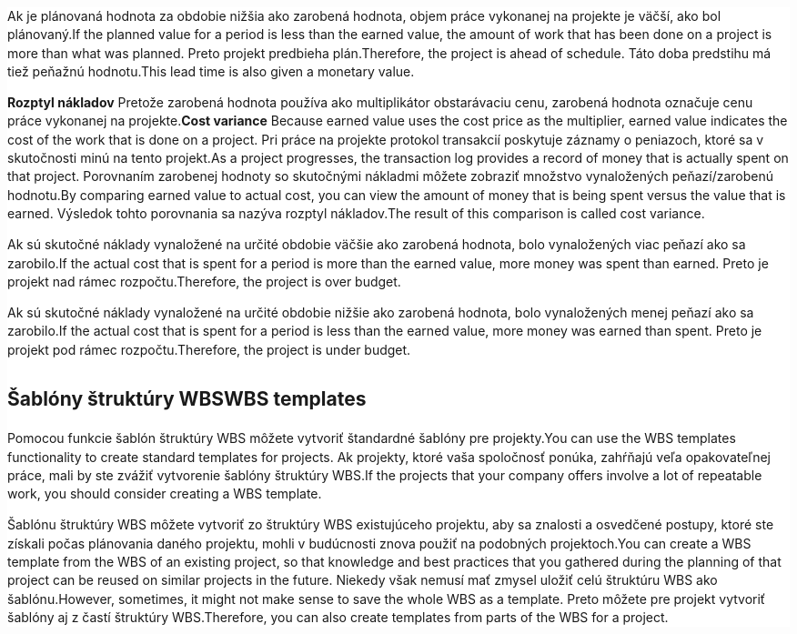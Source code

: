 <span data-ttu-id="9668f-334">Ak je plánovaná hodnota za obdobie nižšia ako zarobená hodnota, objem práce vykonanej na projekte je väčší, ako bol plánovaný.</span><span class="sxs-lookup"><span data-stu-id="9668f-334">If the planned value for a period is less than the earned value, the amount of work that has been done on a project is more than what was planned.</span></span> <span data-ttu-id="9668f-335">Preto projekt predbieha plán.</span><span class="sxs-lookup"><span data-stu-id="9668f-335">Therefore, the project is ahead of schedule.</span></span> <span data-ttu-id="9668f-336">Táto doba predstihu má tiež peňažnú hodnotu.</span><span class="sxs-lookup"><span data-stu-id="9668f-336">This lead time is also given a monetary value.</span></span>

<span data-ttu-id="9668f-337">**Rozptyl nákladov** Pretože zarobená hodnota používa ako multiplikátor obstarávaciu cenu, zarobená hodnota označuje cenu práce vykonanej na projekte.</span><span class="sxs-lookup"><span data-stu-id="9668f-337">**Cost variance** Because earned value uses the cost price as the multiplier, earned value indicates the cost of the work that is done on a project.</span></span> <span data-ttu-id="9668f-338">Pri práce na projekte protokol transakcií poskytuje záznamy o peniazoch, ktoré sa v skutočnosti minú na tento projekt.</span><span class="sxs-lookup"><span data-stu-id="9668f-338">As a project progresses, the transaction log provides a record of money that is actually spent on that project.</span></span> <span data-ttu-id="9668f-339">Porovnaním zarobenej hodnoty so skutočnými nákladmi môžete zobraziť množstvo vynaložených peňazí/zarobenú hodnotu.</span><span class="sxs-lookup"><span data-stu-id="9668f-339">By comparing earned value to actual cost, you can view the amount of money that is being spent versus the value that is earned.</span></span> <span data-ttu-id="9668f-340">Výsledok tohto porovnania sa nazýva rozptyl nákladov.</span><span class="sxs-lookup"><span data-stu-id="9668f-340">The result of this comparison is called cost variance.</span></span> 

<span data-ttu-id="9668f-341">Ak sú skutočné náklady vynaložené na určité obdobie väčšie ako zarobená hodnota, bolo vynaložených viac peňazí ako sa zarobilo.</span><span class="sxs-lookup"><span data-stu-id="9668f-341">If the actual cost that is spent for a period is more than the earned value, more money was spent than earned.</span></span> <span data-ttu-id="9668f-342">Preto je projekt nad rámec rozpočtu.</span><span class="sxs-lookup"><span data-stu-id="9668f-342">Therefore, the project is over budget.</span></span> 

<span data-ttu-id="9668f-343">Ak sú skutočné náklady vynaložené na určité obdobie nižšie ako zarobená hodnota, bolo vynaložených menej peňazí ako sa zarobilo.</span><span class="sxs-lookup"><span data-stu-id="9668f-343">If the actual cost that is spent for a period is less than the earned value, more money was earned than spent.</span></span> <span data-ttu-id="9668f-344">Preto je projekt pod rámec rozpočtu.</span><span class="sxs-lookup"><span data-stu-id="9668f-344">Therefore, the project is under budget.</span></span>

## <a name="wbs-templates"></a><span data-ttu-id="9668f-345">Šablóny štruktúry WBS</span><span class="sxs-lookup"><span data-stu-id="9668f-345">WBS templates</span></span>
<span data-ttu-id="9668f-346">Pomocou funkcie šablón štruktúry WBS môžete vytvoriť štandardné šablóny pre projekty.</span><span class="sxs-lookup"><span data-stu-id="9668f-346">You can use the WBS templates functionality to create standard templates for projects.</span></span> <span data-ttu-id="9668f-347">Ak projekty, ktoré vaša spoločnosť ponúka, zahŕňajú veľa opakovateľnej práce, mali by ste zvážiť vytvorenie šablóny štruktúry WBS.</span><span class="sxs-lookup"><span data-stu-id="9668f-347">If the projects that your company offers involve a lot of repeatable work, you should consider creating a WBS template.</span></span> 

<span data-ttu-id="9668f-348">Šablónu štruktúry WBS môžete vytvoriť zo štruktúry WBS existujúceho projektu, aby sa znalosti a osvedčené postupy, ktoré ste získali počas plánovania daného projektu, mohli v budúcnosti znova použiť na podobných projektoch.</span><span class="sxs-lookup"><span data-stu-id="9668f-348">You can create a WBS template from the WBS of an existing project, so that knowledge and best practices that you gathered during the planning of that project can be reused on similar projects in the future.</span></span> <span data-ttu-id="9668f-349">Niekedy však nemusí mať zmysel uložiť celú štruktúru WBS ako šablónu.</span><span class="sxs-lookup"><span data-stu-id="9668f-349">However, sometimes, it might not make sense to save the whole WBS as a template.</span></span> <span data-ttu-id="9668f-350">Preto môžete pre projekt vytvoriť šablóny aj z častí štruktúry WBS.</span><span class="sxs-lookup"><span data-stu-id="9668f-350">Therefore, you can also create templates from parts of the WBS for a project.</span></span>
